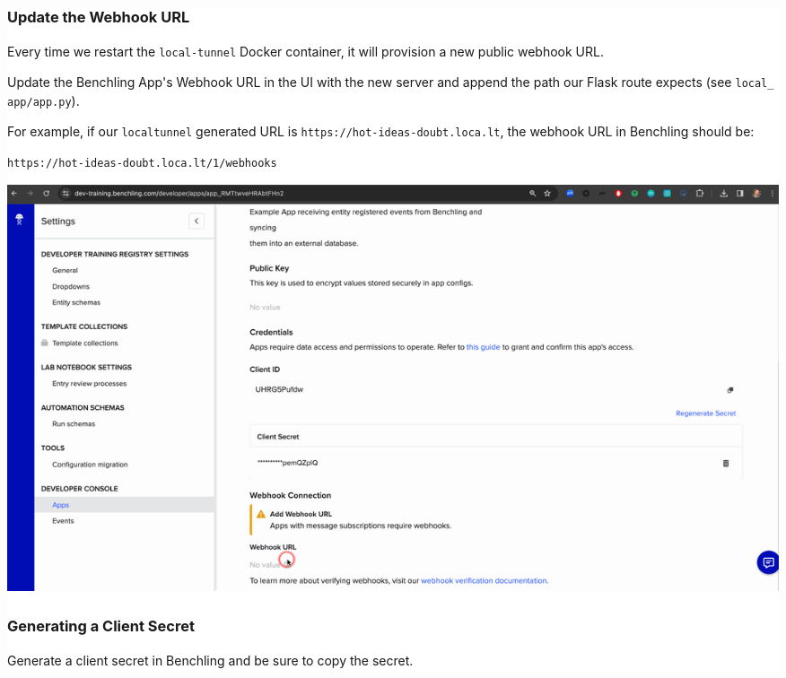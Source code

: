 ### Update the Webhook URL

Every time we restart the `local-tunnel` Docker container, it will provision
a new public webhook URL.

Update the Benchling App's Webhook URL in the UI with the new server and
append the path our Flask route expects (see `local_app/app.py`).

For example, if our `localtunnel` generated URL is `https://hot-ideas-doubt.loca.lt`,
the webhook URL in Benchling should be:

```
https://hot-ideas-doubt.loca.lt/1/webhooks
```

![image info](./docs/update-webhook-url.gif)

### Generating a Client Secret

Generate a client secret in Benchling and be sure to copy the secret.
